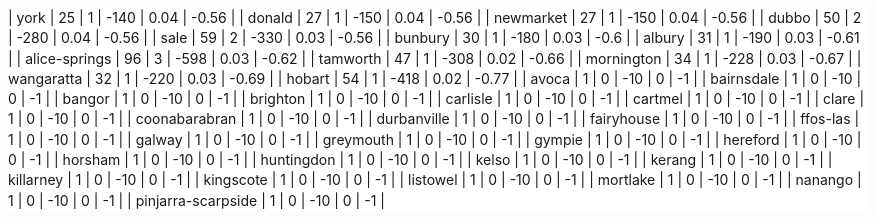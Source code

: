 | york                       |     25 |      1 |     -140 | 0.04 | -0.56 |
| donald                     |     27 |      1 |     -150 | 0.04 | -0.56 |
| newmarket                  |     27 |      1 |     -150 | 0.04 | -0.56 |
| dubbo                      |     50 |      2 |     -280 | 0.04 | -0.56 |
| sale                       |     59 |      2 |     -330 | 0.03 | -0.56 |
| bunbury                    |     30 |      1 |     -180 | 0.03 | -0.6  |
| albury                     |     31 |      1 |     -190 | 0.03 | -0.61 |
| alice-springs              |     96 |      3 |     -598 | 0.03 | -0.62 |
| tamworth                   |     47 |      1 |     -308 | 0.02 | -0.66 |
| mornington                 |     34 |      1 |     -228 | 0.03 | -0.67 |
| wangaratta                 |     32 |      1 |     -220 | 0.03 | -0.69 |
| hobart                     |     54 |      1 |     -418 | 0.02 | -0.77 |
| avoca                      |      1 |      0 |      -10 | 0    | -1    |
| bairnsdale                 |      1 |      0 |      -10 | 0    | -1    |
| bangor                     |      1 |      0 |      -10 | 0    | -1    |
| brighton                   |      1 |      0 |      -10 | 0    | -1    |
| carlisle                   |      1 |      0 |      -10 | 0    | -1    |
| cartmel                    |      1 |      0 |      -10 | 0    | -1    |
| clare                      |      1 |      0 |      -10 | 0    | -1    |
| coonabarabran              |      1 |      0 |      -10 | 0    | -1    |
| durbanville                |      1 |      0 |      -10 | 0    | -1    |
| fairyhouse                 |      1 |      0 |      -10 | 0    | -1    |
| ffos-las                   |      1 |      0 |      -10 | 0    | -1    |
| galway                     |      1 |      0 |      -10 | 0    | -1    |
| greymouth                  |      1 |      0 |      -10 | 0    | -1    |
| gympie                     |      1 |      0 |      -10 | 0    | -1    |
| hereford                   |      1 |      0 |      -10 | 0    | -1    |
| horsham                    |      1 |      0 |      -10 | 0    | -1    |
| huntingdon                 |      1 |      0 |      -10 | 0    | -1    |
| kelso                      |      1 |      0 |      -10 | 0    | -1    |
| kerang                     |      1 |      0 |      -10 | 0    | -1    |
| killarney                  |      1 |      0 |      -10 | 0    | -1    |
| kingscote                  |      1 |      0 |      -10 | 0    | -1    |
| listowel                   |      1 |      0 |      -10 | 0    | -1    |
| mortlake                   |      1 |      0 |      -10 | 0    | -1    |
| nanango                    |      1 |      0 |      -10 | 0    | -1    |
| pinjarra-scarpside         |      1 |      0 |      -10 | 0    | -1    |